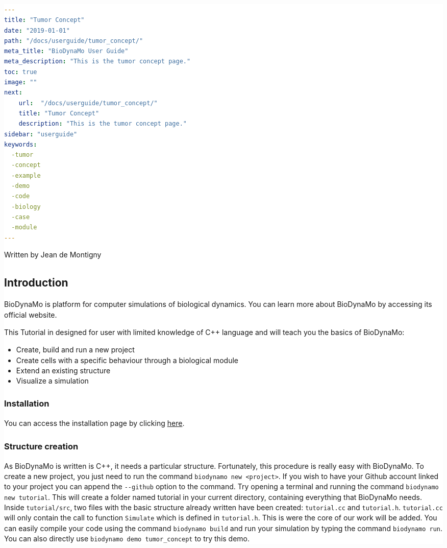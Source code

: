 ```yaml
---
title: "Tumor Concept"
date: "2019-01-01"
path: "/docs/userguide/tumor_concept/"
meta_title: "BioDynaMo User Guide"
meta_description: "This is the tumor concept page."
toc: true
image: ""
next:
    url:  "/docs/userguide/tumor_concept/"
    title: "Tumor Concept"
    description: "This is the tumor concept page."
sidebar: "userguide"
keywords:
  -tumor
  -concept
  -example
  -demo
  -code
  -biology
  -case
  -module
---
```


Written by Jean de Montigny

## Introduction

BioDynaMo is platform for computer simulations of biological dynamics. You can learn more about BioDynaMo by accessing its official website.

This Tutorial in designed for user with limited knowledge of C++ language and will teach you the basics of BioDynaMo:

* Create, build and run a new project
* Create cells with a specific behaviour through a biological module
* Extend an existing structure
* Visualize a simulation

### Installation

You can access the installation page by clicking [here](/docs/userguide/installation/).

### Structure creation

As BioDynaMo is written is C++, it needs a particular structure. Fortunately, this procedure is really easy with BioDynaMo. To create a new project, you just need to run the command `biodynamo new <project>`. If you wish to have your Github account linked to your project you can append the `--github` option to the command. Try opening a terminal and running the command `biodynamo new tutorial`. This will create a folder named tutorial in your current directory, containing everything that BioDynaMo needs. Inside `tutorial/src`, two files with the basic structure already written have been created: `tutorial.cc` and `tutorial.h`. `tutorial.cc` will only contain the call to function `Simulate` which is defined in  `tutorial.h`. This is were the core of our work will be added. You can easily compile your code using the command `biodynamo build` and run your simulation by typing the command `biodynamo run`.
You can also directly use `biodynamo demo tumor_concept` to try this demo.
